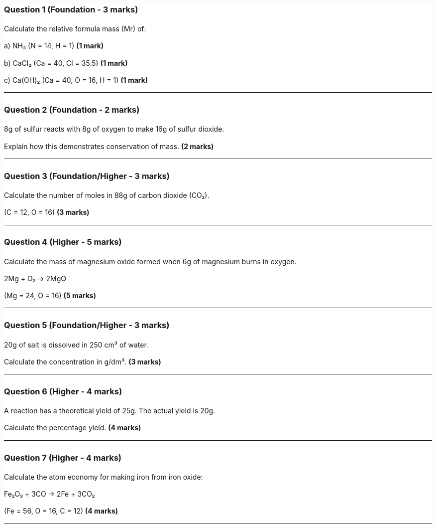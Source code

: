 ### Question 1 (Foundation - 3 marks)
Calculate the relative formula mass (Mr) of:

a) NH₃ (N = 14, H = 1) **(1 mark)**

b) CaCl₂ (Ca = 40, Cl = 35.5) **(1 mark)**

c) Ca(OH)₂ (Ca = 40, O = 16, H = 1) **(1 mark)**

---

### Question 2 (Foundation - 2 marks)
8g of sulfur reacts with 8g of oxygen to make 16g of sulfur dioxide.

Explain how this demonstrates conservation of mass. **(2 marks)**

---

### Question 3 (Foundation/Higher - 3 marks)
Calculate the number of moles in 88g of carbon dioxide (CO₂).

(C = 12, O = 16) **(3 marks)**

---

### Question 4 (Higher - 5 marks)
Calculate the mass of magnesium oxide formed when 6g of magnesium burns in oxygen.

2Mg + O₂ → 2MgO

(Mg = 24, O = 16) **(5 marks)**

---

### Question 5 (Foundation/Higher - 3 marks)
20g of salt is dissolved in 250 cm³ of water.

Calculate the concentration in g/dm³. **(3 marks)**

---

### Question 6 (Higher - 4 marks)
A reaction has a theoretical yield of 25g. The actual yield is 20g.

Calculate the percentage yield. **(4 marks)**

---

### Question 7 (Higher - 4 marks)
Calculate the atom economy for making iron from iron oxide:

Fe₂O₃ + 3CO → 2Fe + 3CO₂

(Fe = 56, O = 16, C = 12) **(4 marks)**

---

